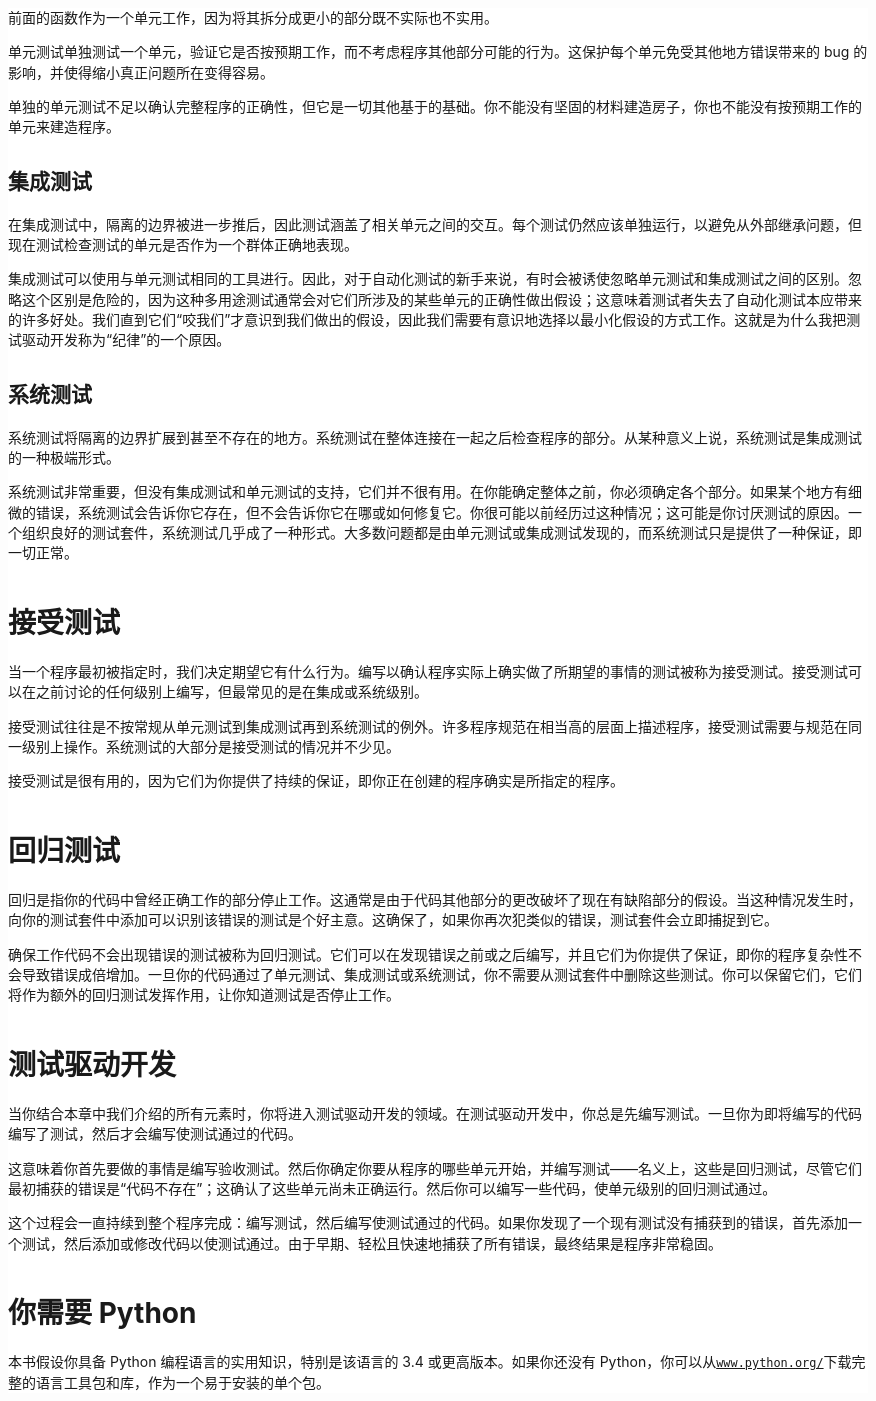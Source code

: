 前面的函数作为一个单元工作，因为将其拆分成更小的部分既不实际也不实用。

单元测试单独测试一个单元，验证它是否按预期工作，而不考虑程序其他部分可能的行为。这保护每个单元免受其他地方错误带来的 bug 的影响，并使得缩小真正问题所在变得容易。

单独的单元测试不足以确认完整程序的正确性，但它是一切其他基于的基础。你不能没有坚固的材料建造房子，你也不能没有按预期工作的单元来建造程序。

## 集成测试

在集成测试中，隔离的边界被进一步推后，因此测试涵盖了相关单元之间的交互。每个测试仍然应该单独运行，以避免从外部继承问题，但现在测试检查测试的单元是否作为一个群体正确地表现。

集成测试可以使用与单元测试相同的工具进行。因此，对于自动化测试的新手来说，有时会被诱使忽略单元测试和集成测试之间的区别。忽略这个区别是危险的，因为这种多用途测试通常会对它们所涉及的某些单元的正确性做出假设；这意味着测试者失去了自动化测试本应带来的许多好处。我们直到它们“咬我们”才意识到我们做出的假设，因此我们需要有意识地选择以最小化假设的方式工作。这就是为什么我把测试驱动开发称为“纪律”的一个原因。

## 系统测试

系统测试将隔离的边界扩展到甚至不存在的地方。系统测试在整体连接在一起之后检查程序的部分。从某种意义上说，系统测试是集成测试的一种极端形式。

系统测试非常重要，但没有集成测试和单元测试的支持，它们并不很有用。在你能确定整体之前，你必须确定各个部分。如果某个地方有细微的错误，系统测试会告诉你它存在，但不会告诉你它在哪或如何修复它。你很可能以前经历过这种情况；这可能是你讨厌测试的原因。一个组织良好的测试套件，系统测试几乎成了一种形式。大多数问题都是由单元测试或集成测试发现的，而系统测试只是提供了一种保证，即一切正常。

# 接受测试

当一个程序最初被指定时，我们决定期望它有什么行为。编写以确认程序实际上确实做了所期望的事情的测试被称为接受测试。接受测试可以在之前讨论的任何级别上编写，但最常见的是在集成或系统级别。

接受测试往往是不按常规从单元测试到集成测试再到系统测试的例外。许多程序规范在相当高的层面上描述程序，接受测试需要与规范在同一级别上操作。系统测试的大部分是接受测试的情况并不少见。

接受测试是很有用的，因为它们为你提供了持续的保证，即你正在创建的程序确实是所指定的程序。

# 回归测试

回归是指你的代码中曾经正确工作的部分停止工作。这通常是由于代码其他部分的更改破坏了现在有缺陷部分的假设。当这种情况发生时，向你的测试套件中添加可以识别该错误的测试是个好主意。这确保了，如果你再次犯类似的错误，测试套件会立即捕捉到它。

确保工作代码不会出现错误的测试被称为回归测试。它们可以在发现错误之前或之后编写，并且它们为你提供了保证，即你的程序复杂性不会导致错误成倍增加。一旦你的代码通过了单元测试、集成测试或系统测试，你不需要从测试套件中删除这些测试。你可以保留它们，它们将作为额外的回归测试发挥作用，让你知道测试是否停止工作。

# 测试驱动开发

当你结合本章中我们介绍的所有元素时，你将进入测试驱动开发的领域。在测试驱动开发中，你总是先编写测试。一旦你为即将编写的代码编写了测试，然后才会编写使测试通过的代码。

这意味着你首先要做的事情是编写验收测试。然后你确定你要从程序的哪些单元开始，并编写测试——名义上，这些是回归测试，尽管它们最初捕获的错误是“代码不存在”；这确认了这些单元尚未正确运行。然后你可以编写一些代码，使单元级别的回归测试通过。

这个过程会一直持续到整个程序完成：编写测试，然后编写使测试通过的代码。如果你发现了一个现有测试没有捕获到的错误，首先添加一个测试，然后添加或修改代码以使测试通过。由于早期、轻松且快速地捕获了所有错误，最终结果是程序非常稳固。

# 你需要 Python

本书假设你具备 Python 编程语言的实用知识，特别是该语言的 3.4 或更高版本。如果你还没有 Python，你可以从[`www.python.org/`](http://www.python.org/)下载完整的语言工具包和库，作为一个易于安装的单个包。
